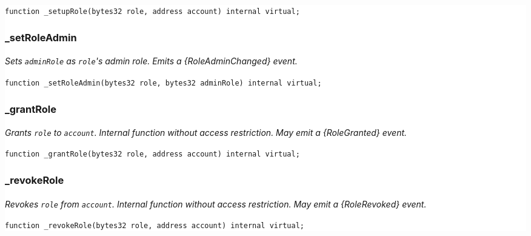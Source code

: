 
```solidity
function _setupRole(bytes32 role, address account) internal virtual;
```

### _setRoleAdmin

*Sets `adminRole` as ``role``'s admin role.
Emits a {RoleAdminChanged} event.*


```solidity
function _setRoleAdmin(bytes32 role, bytes32 adminRole) internal virtual;
```

### _grantRole

*Grants `role` to `account`.
Internal function without access restriction.
May emit a {RoleGranted} event.*


```solidity
function _grantRole(bytes32 role, address account) internal virtual;
```

### _revokeRole

*Revokes `role` from `account`.
Internal function without access restriction.
May emit a {RoleRevoked} event.*


```solidity
function _revokeRole(bytes32 role, address account) internal virtual;
```

